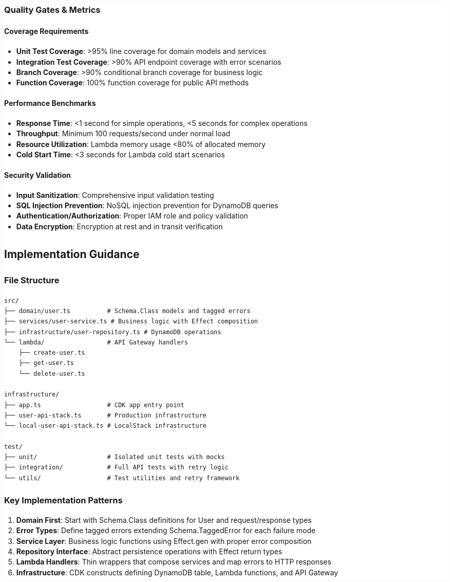 ### Quality Gates & Metrics

#### Coverage Requirements
- **Unit Test Coverage**: >95% line coverage for domain models and services
- **Integration Test Coverage**: >90% API endpoint coverage with error scenarios
- **Branch Coverage**: >90% conditional branch coverage for business logic
- **Function Coverage**: 100% function coverage for public API methods

#### Performance Benchmarks
- **Response Time**: <1 second for simple operations, <5 seconds for complex operations
- **Throughput**: Minimum 100 requests/second under normal load
- **Resource Utilization**: Lambda memory usage <80% of allocated memory
- **Cold Start Time**: <3 seconds for Lambda cold start scenarios

#### Security Validation
- **Input Sanitization**: Comprehensive input validation testing
- **SQL Injection Prevention**: NoSQL injection prevention for DynamoDB queries
- **Authentication/Authorization**: Proper IAM role and policy validation
- **Data Encryption**: Encryption at rest and in transit verification

## Implementation Guidance

### File Structure
```text
src/
├── domain/user.ts          # Schema.Class models and tagged errors
├── services/user-service.ts # Business logic with Effect composition
├── infrastructure/user-repository.ts # DynamoDB operations
└── lambda/                 # API Gateway handlers
    ├── create-user.ts
    ├── get-user.ts  
    └── delete-user.ts

infrastructure/
├── app.ts                  # CDK app entry point
├── user-api-stack.ts       # Production infrastructure
└── local-user-api-stack.ts # LocalStack infrastructure

test/
├── unit/                   # Isolated unit tests with mocks
├── integration/            # Full API tests with retry logic
└── utils/                  # Test utilities and retry framework
```

### Key Implementation Patterns

1. **Domain First**: Start with Schema.Class definitions for User and request/response types
2. **Error Types**: Define tagged errors extending Schema.TaggedError for each failure mode  
3. **Service Layer**: Business logic functions using Effect.gen with proper error composition
4. **Repository Interface**: Abstract persistence operations with Effect return types
5. **Lambda Handlers**: Thin wrappers that compose services and map errors to HTTP responses
6. **Infrastructure**: CDK constructs defining DynamoDB table, Lambda functions, and API Gateway

